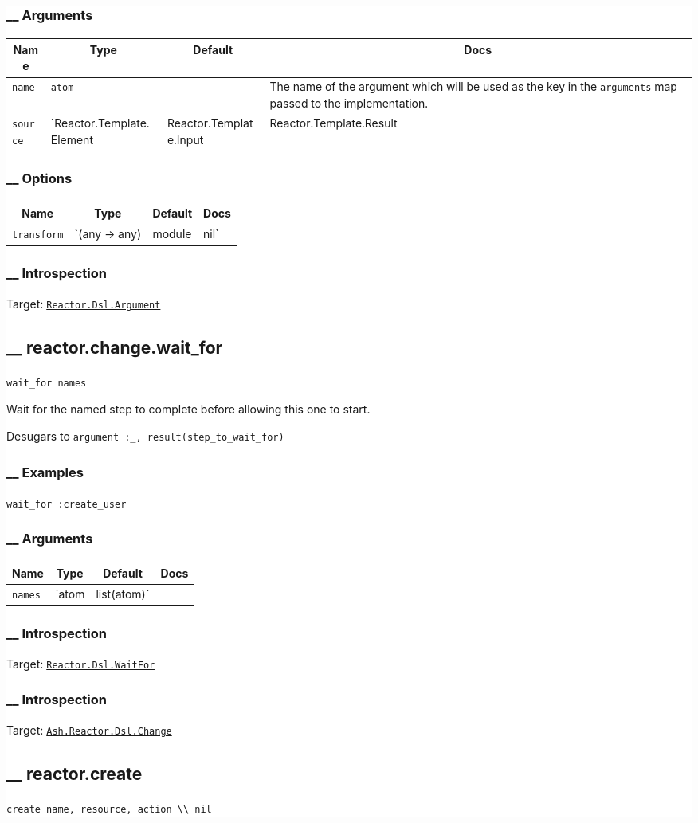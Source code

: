 ###  __ Arguments

Name| Type| Default| Docs  
---|---|---|---  
`name`| `atom`| | The name of the argument which will be used as the key in the `arguments` map passed to the implementation.  
`source`| `Reactor.Template.Element | Reactor.Template.Input | Reactor.Template.Result | Reactor.Template.Value`| | What to use as the source of the argument. See [`Reactor.Dsl.Argument`](external_link) for more information.  
  
###  __ Options

Name| Type| Default| Docs  
---|---|---|---  
`transform`| `(any -> any) | module | nil`| | An optional transformation function which can be used to modify the argument before it is passed to the step.  
  
###  __ Introspection

Target: [`Reactor.Dsl.Argument`](external_link)

##  __ reactor.change.wait_for
    
    
    wait_for names

Wait for the named step to complete before allowing this one to start.

Desugars to `argument :_, result(step_to_wait_for)`

###  __ Examples
    
    
    wait_for :create_user

###  __ Arguments

Name| Type| Default| Docs  
---|---|---|---  
`names`| `atom | list(atom)`| | The name of the step to wait for.  
  
###  __ Introspection

Target: [`Reactor.Dsl.WaitFor`](external_link)

###  __ Introspection

Target: [`Ash.Reactor.Dsl.Change`](external_link)

##  __ reactor.create
    
    
    create name, resource, action \\ nil
